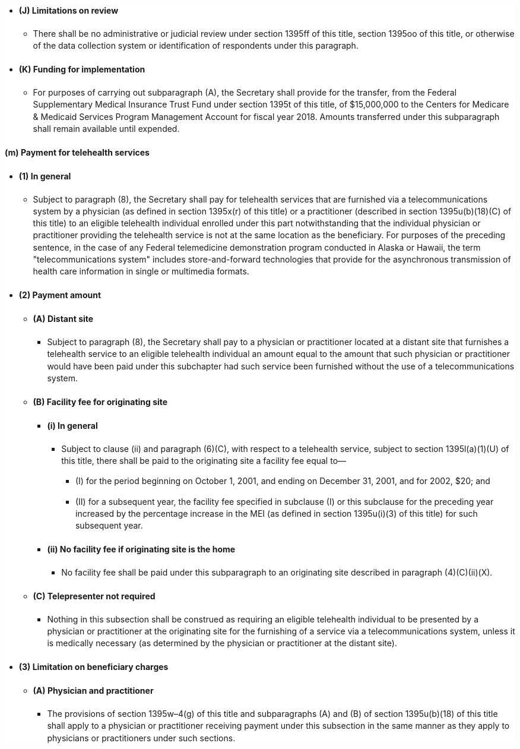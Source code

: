   * #### (J) Limitations on review
    * There shall be no administrative or judicial review under section 1395ff of this title, section 1395oo of this title, or otherwise of the data collection system or identification of respondents under this paragraph.

  * #### (K) Funding for implementation
    * For purposes of carrying out subparagraph (A), the Secretary shall provide for the transfer, from the Federal Supplementary Medical Insurance Trust Fund under section 1395t of this title, of $15,000,000 to the Centers for Medicare & Medicaid Services Program Management Account for fiscal year 2018. Amounts transferred under this subparagraph shall remain available until expended.

#### (m) Payment for telehealth services
* #### (1) In general
  * Subject to paragraph (8), the Secretary shall pay for telehealth services that are furnished via a telecommunications system by a physician (as defined in section 1395x(r) of this title) or a practitioner (described in section 1395u(b)(18)(C) of this title) to an eligible telehealth individual enrolled under this part notwithstanding that the individual physician or practitioner providing the telehealth service is not at the same location as the beneficiary. For purposes of the preceding sentence, in the case of any Federal telemedicine demonstration program conducted in Alaska or Hawaii, the term "telecommunications system" includes store-and-forward technologies that provide for the asynchronous transmission of health care information in single or multimedia formats.

* #### (2) Payment amount
  * #### (A) Distant site
    * Subject to paragraph (8), the Secretary shall pay to a physician or practitioner located at a distant site that furnishes a telehealth service to an eligible telehealth individual an amount equal to the amount that such physician or practitioner would have been paid under this subchapter had such service been furnished without the use of a telecommunications system.

  * #### (B) Facility fee for originating site
    * #### (i) In general
      * Subject to clause (ii) and paragraph (6)(C), with respect to a telehealth service, subject to section 1395l(a)(1)(U) of this title, there shall be paid to the originating site a facility fee equal to—

        * (I) for the period beginning on October 1, 2001, and ending on December 31, 2001, and for 2002, $20; and

        * (II) for a subsequent year, the facility fee specified in subclause (I) or this subclause for the preceding year increased by the percentage increase in the MEI (as defined in section 1395u(i)(3) of this title) for such subsequent year.

    * #### (ii) No facility fee if originating site is the home
      * No facility fee shall be paid under this subparagraph to an originating site described in paragraph (4)(C)(ii)(X).

  * #### (C) Telepresenter not required
    * Nothing in this subsection shall be construed as requiring an eligible telehealth individual to be presented by a physician or practitioner at the originating site for the furnishing of a service via a telecommunications system, unless it is medically necessary (as determined by the physician or practitioner at the distant site).

* #### (3) Limitation on beneficiary charges
  * #### (A) Physician and practitioner
    * The provisions of section 1395w–4(g) of this title and subparagraphs (A) and (B) of section 1395u(b)(18) of this title shall apply to a physician or practitioner receiving payment under this subsection in the same manner as they apply to physicians or practitioners under such sections.
